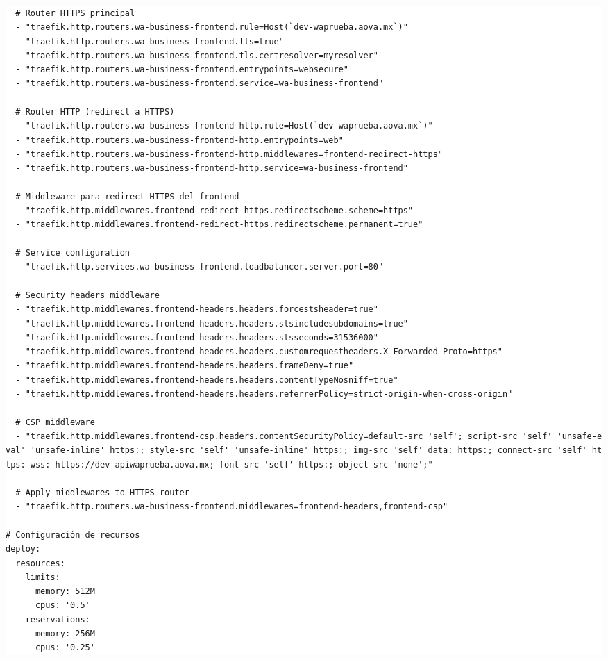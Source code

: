       # Router HTTPS principal
      - "traefik.http.routers.wa-business-frontend.rule=Host(`dev-waprueba.aova.mx`)"
      - "traefik.http.routers.wa-business-frontend.tls=true"
      - "traefik.http.routers.wa-business-frontend.tls.certresolver=myresolver"
      - "traefik.http.routers.wa-business-frontend.entrypoints=websecure"
      - "traefik.http.routers.wa-business-frontend.service=wa-business-frontend"
      
      # Router HTTP (redirect a HTTPS)
      - "traefik.http.routers.wa-business-frontend-http.rule=Host(`dev-waprueba.aova.mx`)"
      - "traefik.http.routers.wa-business-frontend-http.entrypoints=web"
      - "traefik.http.routers.wa-business-frontend-http.middlewares=frontend-redirect-https"
      - "traefik.http.routers.wa-business-frontend-http.service=wa-business-frontend"
      
      # Middleware para redirect HTTPS del frontend
      - "traefik.http.middlewares.frontend-redirect-https.redirectscheme.scheme=https"
      - "traefik.http.middlewares.frontend-redirect-https.redirectscheme.permanent=true"
      
      # Service configuration
      - "traefik.http.services.wa-business-frontend.loadbalancer.server.port=80"
      
      # Security headers middleware
      - "traefik.http.middlewares.frontend-headers.headers.forcestsheader=true"
      - "traefik.http.middlewares.frontend-headers.headers.stsincludesubdomains=true"
      - "traefik.http.middlewares.frontend-headers.headers.stsseconds=31536000"
      - "traefik.http.middlewares.frontend-headers.headers.customrequestheaders.X-Forwarded-Proto=https"
      - "traefik.http.middlewares.frontend-headers.headers.frameDeny=true"
      - "traefik.http.middlewares.frontend-headers.headers.contentTypeNosniff=true"
      - "traefik.http.middlewares.frontend-headers.headers.referrerPolicy=strict-origin-when-cross-origin"
      
      # CSP middleware
      - "traefik.http.middlewares.frontend-csp.headers.contentSecurityPolicy=default-src 'self'; script-src 'self' 'unsafe-eval' 'unsafe-inline' https:; style-src 'self' 'unsafe-inline' https:; img-src 'self' data: https:; connect-src 'self' https: wss: https://dev-apiwaprueba.aova.mx; font-src 'self' https:; object-src 'none';"
      
      # Apply middlewares to HTTPS router
      - "traefik.http.routers.wa-business-frontend.middlewares=frontend-headers,frontend-csp"
    
    # Configuración de recursos
    deploy:
      resources:
        limits:
          memory: 512M
          cpus: '0.5'
        reservations:
          memory: 256M
          cpus: '0.25'
    
